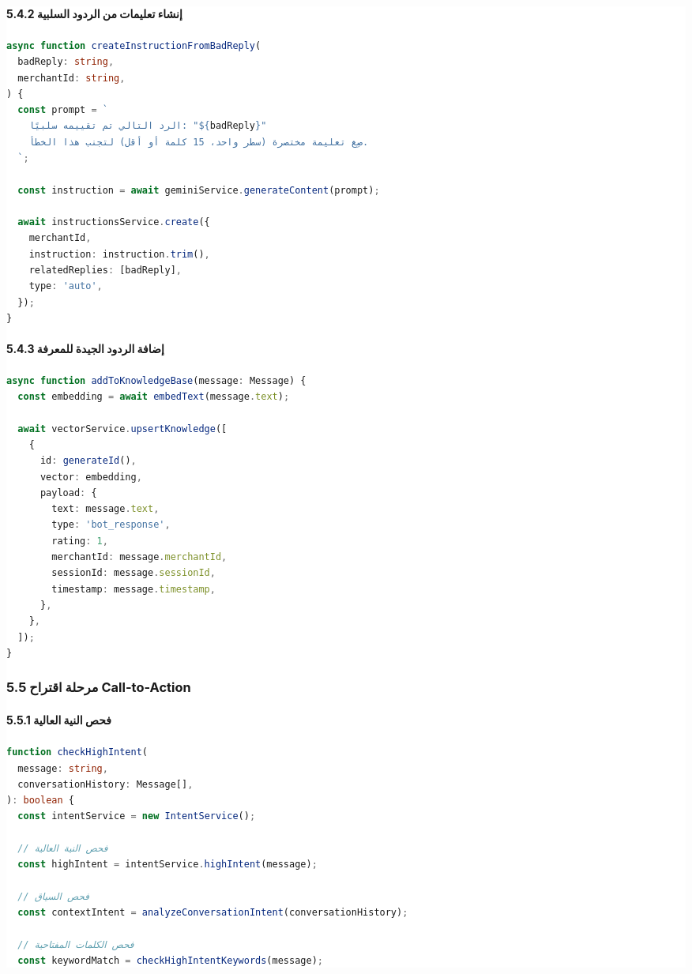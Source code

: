 #### 5.4.2 إنشاء تعليمات من الردود السلبية

```typescript
async function createInstructionFromBadReply(
  badReply: string,
  merchantId: string,
) {
  const prompt = `
    الرد التالي تم تقييمه سلبيًا: "${badReply}"
    صِغ تعليمة مختصرة (سطر واحد، 15 كلمة أو أقل) لتجنب هذا الخطأ.
  `;

  const instruction = await geminiService.generateContent(prompt);

  await instructionsService.create({
    merchantId,
    instruction: instruction.trim(),
    relatedReplies: [badReply],
    type: 'auto',
  });
}
```

#### 5.4.3 إضافة الردود الجيدة للمعرفة

```typescript
async function addToKnowledgeBase(message: Message) {
  const embedding = await embedText(message.text);

  await vectorService.upsertKnowledge([
    {
      id: generateId(),
      vector: embedding,
      payload: {
        text: message.text,
        type: 'bot_response',
        rating: 1,
        merchantId: message.merchantId,
        sessionId: message.sessionId,
        timestamp: message.timestamp,
      },
    },
  ]);
}
```

### 5.5 مرحلة اقتراح Call-to-Action

#### 5.5.1 فحص النية العالية

```typescript
function checkHighIntent(
  message: string,
  conversationHistory: Message[],
): boolean {
  const intentService = new IntentService();

  // فحص النية العالية
  const highIntent = intentService.highIntent(message);

  // فحص السياق
  const contextIntent = analyzeConversationIntent(conversationHistory);

  // فحص الكلمات المفتاحية
  const keywordMatch = checkHighIntentKeywords(message);
```